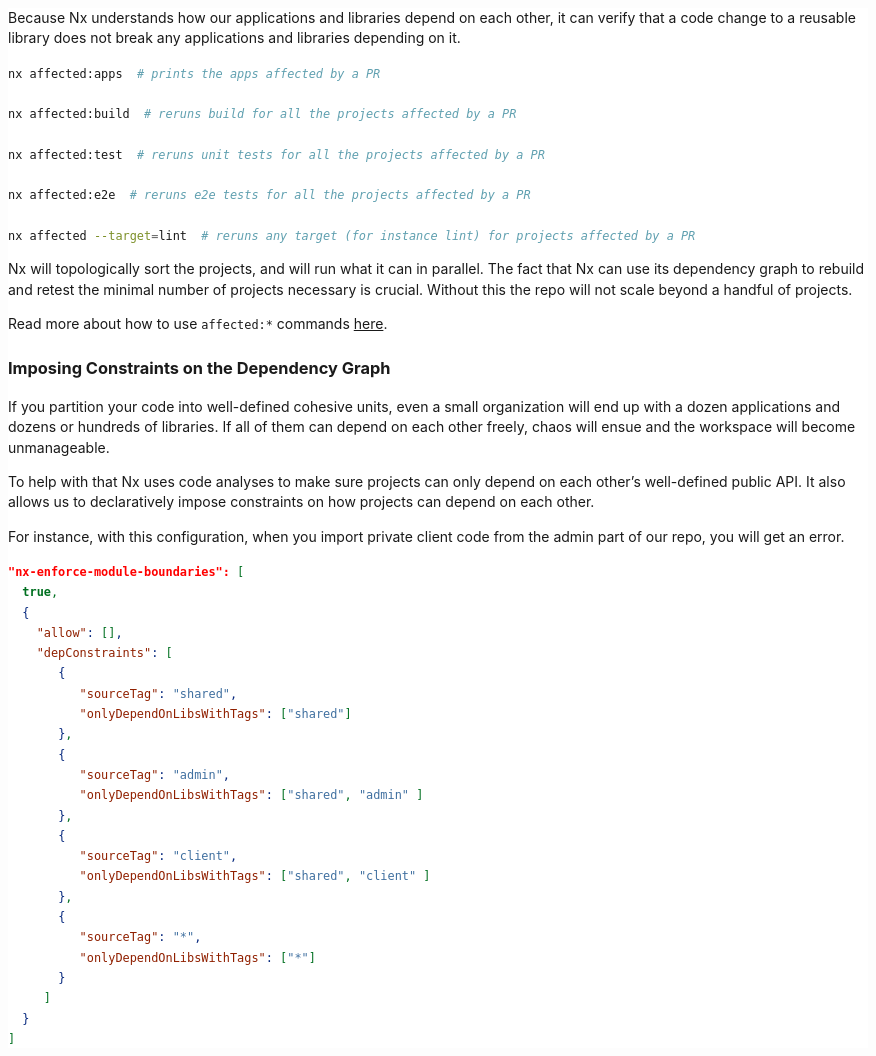 Because Nx understands how our applications and libraries depend on each other, it can verify that a code change to a reusable library does not break any applications and libraries depending on it.

```bash
nx affected:apps  # prints the apps affected by a PR

nx affected:build  # reruns build for all the projects affected by a PR

nx affected:test  # reruns unit tests for all the projects affected by a PR

nx affected:e2e  # reruns e2e tests for all the projects affected by a PR

nx affected --target=lint  # reruns any target (for instance lint) for projects affected by a PR
```

Nx will topologically sort the projects, and will run what it can in parallel. The fact that Nx can use its dependency graph to rebuild and retest the minimal number of projects necessary is crucial. Without this the repo will not scale beyond a handful of projects.

Read more about how to use `affected:*` commands [here](/angular/guides/monorepo-affected).

### Imposing Constraints on the Dependency Graph

If you partition your code into well-defined cohesive units, even a small organization will end up with a dozen applications and dozens or hundreds of libraries. If all of them can depend on each other freely, chaos will ensue and the workspace will become unmanageable.

To help with that Nx uses code analyses to make sure projects can only depend on each other’s well-defined public API. It also allows us to declaratively impose constraints on how projects can depend on each other.

For instance, with this configuration, when you import private client code from the admin part of our repo, you will get an error.

```json
"nx-enforce-module-boundaries": [
  true,
  {
    "allow": [],
    "depConstraints": [
       {
          "sourceTag": "shared",
          "onlyDependOnLibsWithTags": ["shared"]
       },
       {
          "sourceTag": "admin",
          "onlyDependOnLibsWithTags": ["shared", "admin" ]
       },
       {
          "sourceTag": "client",
          "onlyDependOnLibsWithTags": ["shared", "client" ]
       },
       {
          "sourceTag": "*",
          "onlyDependOnLibsWithTags": ["*"]
       }
     ]
  }
]
```
